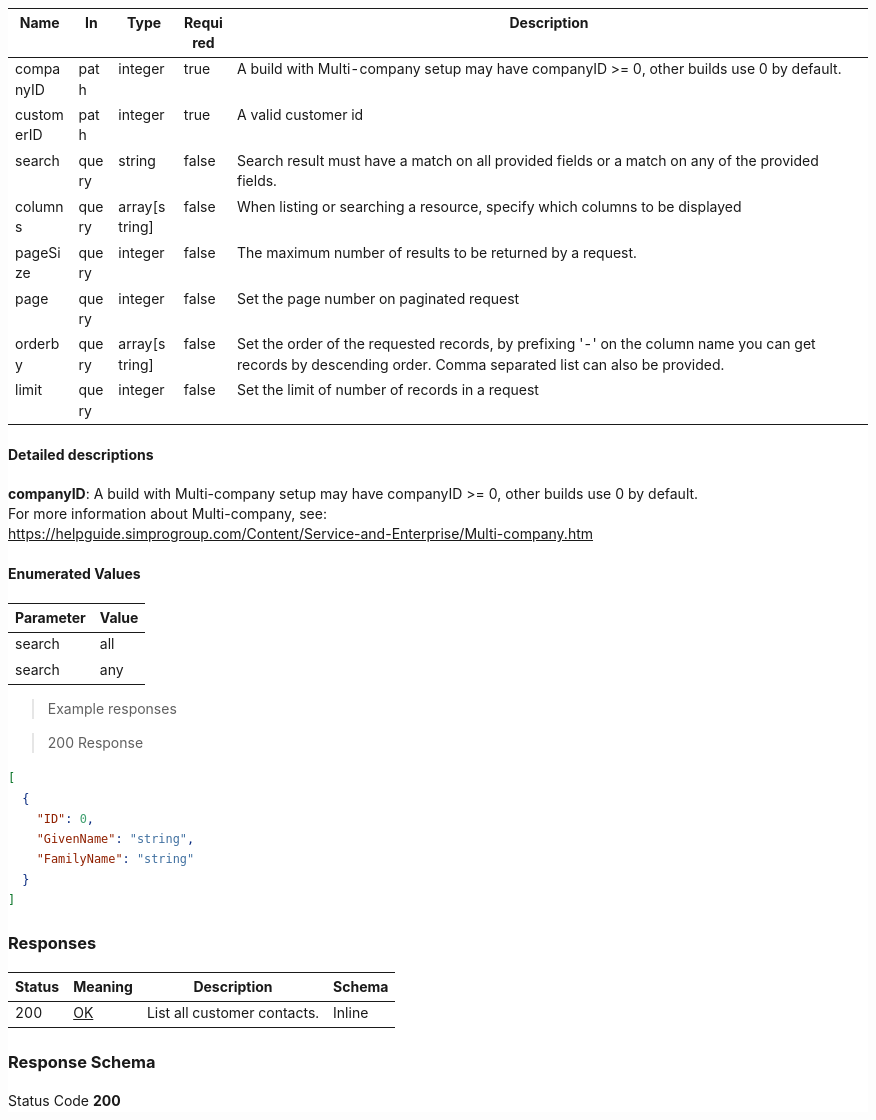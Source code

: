 |Name|In|Type|Required|Description|
|---|---|---|---|---|
|companyID|path|integer|true|A build with Multi-company setup may have companyID >= 0, other builds use 0 by default.<br />|
|customerID|path|integer|true|A valid customer id|
|search|query|string|false|Search result must have a match on all provided fields or a match on any of the provided fields.|
|columns|query|array[string]|false|When listing or searching a resource, specify which columns to be displayed|
|pageSize|query|integer|false|The maximum number of results to be returned by a request.|
|page|query|integer|false|Set the page number on paginated request|
|orderby|query|array[string]|false|Set the order of the requested records, by prefixing '-' on the column name you can get records by descending order. Comma separated list can also be provided.|
|limit|query|integer|false|Set the limit of number of records in a request|

#### Detailed descriptions

**companyID**: A build with Multi-company setup may have companyID >= 0, other builds use 0 by default.<br />
For more information about Multi-company, see:<br />
https://helpguide.simprogroup.com/Content/Service-and-Enterprise/Multi-company.htm

#### Enumerated Values

|Parameter|Value|
|---|---|
|search|all|
|search|any|

> Example responses

> 200 Response

```json
[
  {
    "ID": 0,
    "GivenName": "string",
    "FamilyName": "string"
  }
]
```

<h3 id="31e6fa1ffa9f18ad7d560448820d0b61-responses">Responses</h3>

|Status|Meaning|Description|Schema|
|---|---|---|---|
|200|[OK](https://tools.ietf.org/html/rfc7231#section-6.3.1)|List all customer contacts.|Inline|

<h3 id="31e6fa1ffa9f18ad7d560448820d0b61-responseschema">Response Schema</h3>

Status Code **200**
